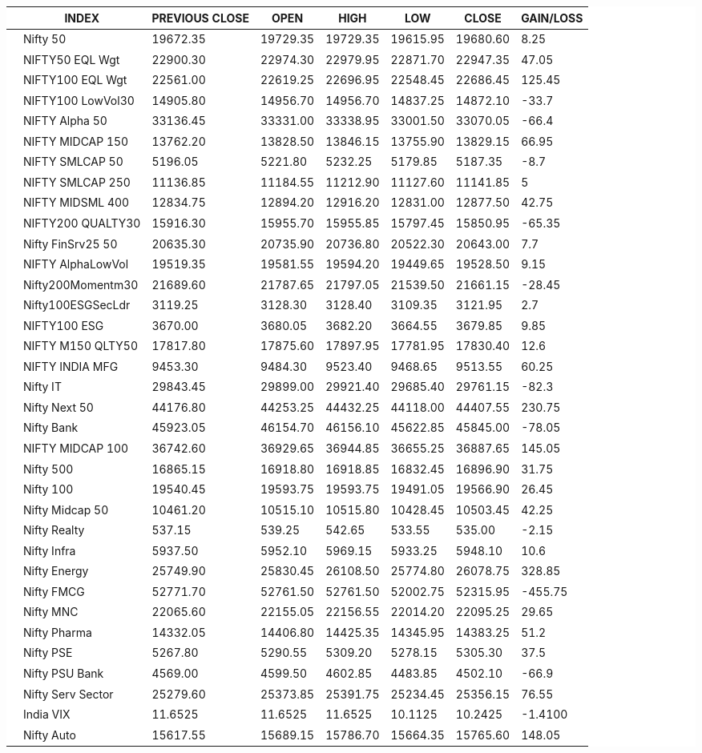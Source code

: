 


|  | INDEX | PREVIOUS CLOSE | OPEN | HIGH | LOW | CLOSE | GAIN/LOSS |
| ----- | ----- | ----- | ----- | ----- | ----- | ----- | ----- |
|  | Nifty 50 | 19672.35 | 19729.35 | 19729.35 | 19615.95 | 19680.60 | 8.25 |
|  | NIFTY50 EQL Wgt | 22900.30 | 22974.30 | 22979.95 | 22871.70 | 22947.35 | 47.05 |
|  | NIFTY100 EQL Wgt | 22561.00 | 22619.25 | 22696.95 | 22548.45 | 22686.45 | 125.45 |
|  | NIFTY100 LowVol30 | 14905.80 | 14956.70 | 14956.70 | 14837.25 | 14872.10 | -33.7 |
|  | NIFTY Alpha 50 | 33136.45 | 33331.00 | 33338.95 | 33001.50 | 33070.05 | -66.4 |
|  | NIFTY MIDCAP 150 | 13762.20 | 13828.50 | 13846.15 | 13755.90 | 13829.15 | 66.95 |
|  | NIFTY SMLCAP 50 | 5196.05 | 5221.80 | 5232.25 | 5179.85 | 5187.35 | -8.7 |
|  | NIFTY SMLCAP 250 | 11136.85 | 11184.55 | 11212.90 | 11127.60 | 11141.85 | 5 |
|  | NIFTY MIDSML 400 | 12834.75 | 12894.20 | 12916.20 | 12831.00 | 12877.50 | 42.75 |
|  | NIFTY200 QUALTY30 | 15916.30 | 15955.70 | 15955.85 | 15797.45 | 15850.95 | -65.35 |
|  | Nifty FinSrv25 50 | 20635.30 | 20735.90 | 20736.80 | 20522.30 | 20643.00 | 7.7 |
|  | NIFTY AlphaLowVol | 19519.35 | 19581.55 | 19594.20 | 19449.65 | 19528.50 | 9.15 |
|  | Nifty200Momentm30 | 21689.60 | 21787.65 | 21797.05 | 21539.50 | 21661.15 | -28.45 |
|  | Nifty100ESGSecLdr | 3119.25 | 3128.30 | 3128.40 | 3109.35 | 3121.95 | 2.7 |
|  | NIFTY100 ESG | 3670.00 | 3680.05 | 3682.20 | 3664.55 | 3679.85 | 9.85 |
|  | NIFTY M150 QLTY50 | 17817.80 | 17875.60 | 17897.95 | 17781.95 | 17830.40 | 12.6 |
|  | NIFTY INDIA MFG | 9453.30 | 9484.30 | 9523.40 | 9468.65 | 9513.55 | 60.25 |
|  | Nifty IT | 29843.45 | 29899.00 | 29921.40 | 29685.40 | 29761.15 | -82.3 |
|  | Nifty Next 50 | 44176.80 | 44253.25 | 44432.25 | 44118.00 | 44407.55 | 230.75 |
|  | Nifty Bank | 45923.05 | 46154.70 | 46156.10 | 45622.85 | 45845.00 | -78.05 |
|  | NIFTY MIDCAP 100 | 36742.60 | 36929.65 | 36944.85 | 36655.25 | 36887.65 | 145.05 |
|  | Nifty 500 | 16865.15 | 16918.80 | 16918.85 | 16832.45 | 16896.90 | 31.75 |
|  | Nifty 100 | 19540.45 | 19593.75 | 19593.75 | 19491.05 | 19566.90 | 26.45 |
|  | Nifty Midcap 50 | 10461.20 | 10515.10 | 10515.80 | 10428.45 | 10503.45 | 42.25 |
|  | Nifty Realty | 537.15 | 539.25 | 542.65 | 533.55 | 535.00 | -2.15 |
|  | Nifty Infra | 5937.50 | 5952.10 | 5969.15 | 5933.25 | 5948.10 | 10.6 |
|  | Nifty Energy | 25749.90 | 25830.45 | 26108.50 | 25774.80 | 26078.75 | 328.85 |
|  | Nifty FMCG | 52771.70 | 52761.50 | 52761.50 | 52002.75 | 52315.95 | -455.75 |
|  | Nifty MNC | 22065.60 | 22155.05 | 22156.55 | 22014.20 | 22095.25 | 29.65 |
|  | Nifty Pharma | 14332.05 | 14406.80 | 14425.35 | 14345.95 | 14383.25 | 51.2 |
|  | Nifty PSE | 5267.80 | 5290.55 | 5309.20 | 5278.15 | 5305.30 | 37.5 |
|  | Nifty PSU Bank | 4569.00 | 4599.50 | 4602.85 | 4483.85 | 4502.10 | -66.9 |
|  | Nifty Serv Sector | 25279.60 | 25373.85 | 25391.75 | 25234.45 | 25356.15 | 76.55 |
|  | India VIX | 11.6525 | 11.6525 | 11.6525 | 10.1125 | 10.2425 | -1.4100 |
|  | Nifty Auto | 15617.55 | 15689.15 | 15786.70 | 15664.35 | 15765.60 | 148.05 |